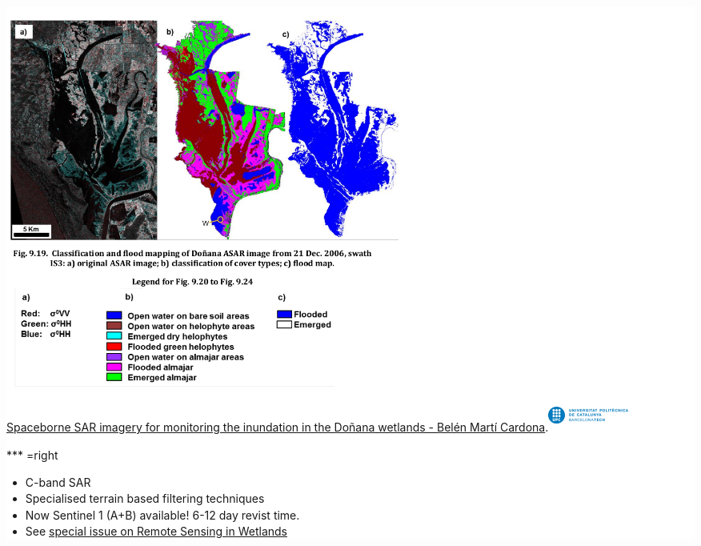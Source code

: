 <pw><a href="http://www.tdx.cat/handle/10803/145064"><img alt="flood_mapping_sar.png" src="assets/img/flood_mapping_sar.png" width=500px style="margin:10px 0px"> </a>
<br><a href="http://www.tdx.cat/handle/10803/145064">Spaceborne SAR imagery for monitoring the inundation in the Doñana wetlands - Belén Martí Cardona</a>.<pw><a href="http://www.upc.edu/"><img alt="www.tdx.cat.jpeg" src="assets/img/www.tdx.cat.jpeg" width=100px style="margin:10px 0px"> </a></pw>
</div>

*** =right

+ C-band SAR
+ Specialised terrain based filtering techniques
+ Now Sentinel 1 (A+B) available! 6-12 day revist time.
+ See [special issue on Remote Sensing in Wetlands](http://www.mdpi.com/journal/remotesensing/special_issues/wetland)
